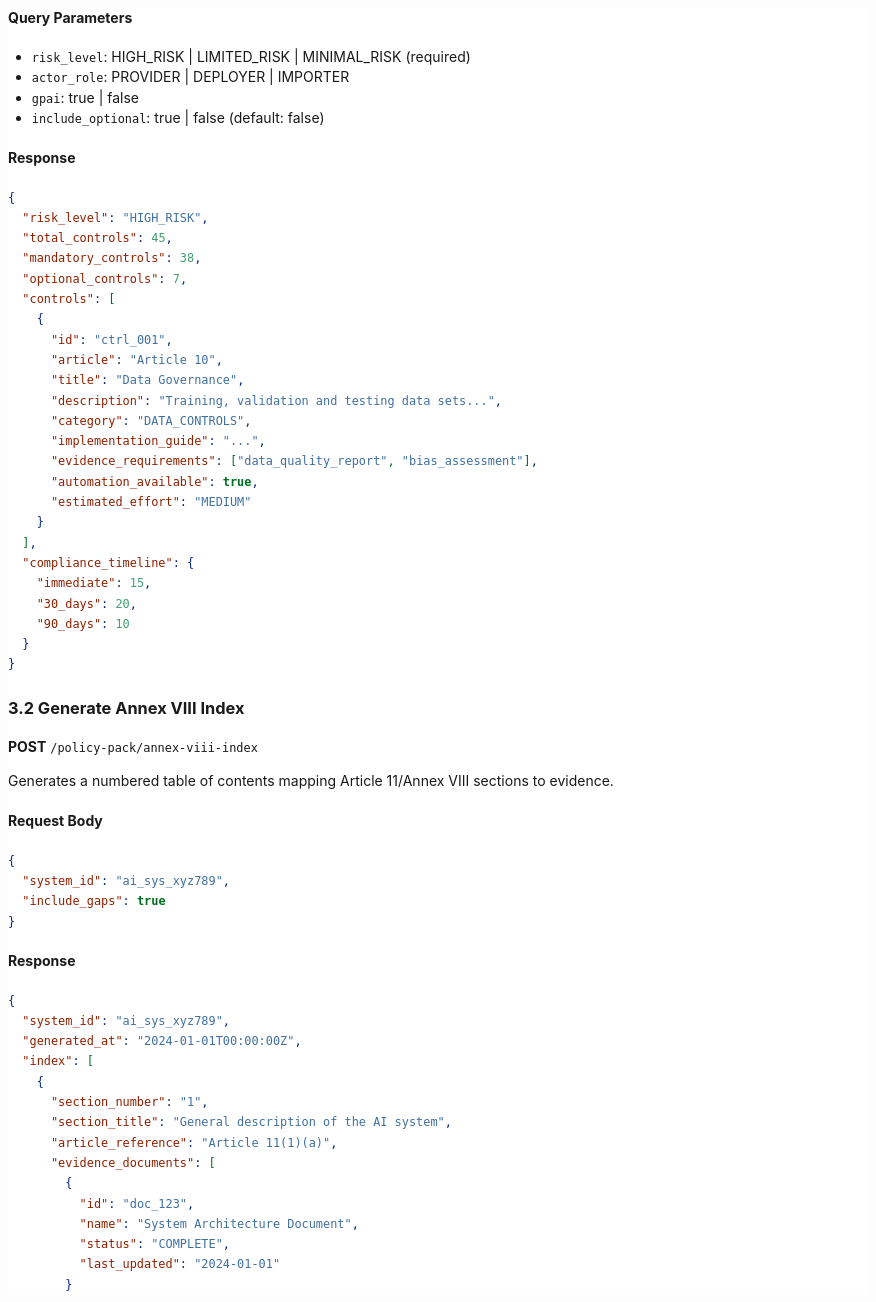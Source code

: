 #### Query Parameters
- `risk_level`: HIGH_RISK | LIMITED_RISK | MINIMAL_RISK (required)
- `actor_role`: PROVIDER | DEPLOYER | IMPORTER
- `gpai`: true | false
- `include_optional`: true | false (default: false)

#### Response
```json
{
  "risk_level": "HIGH_RISK",
  "total_controls": 45,
  "mandatory_controls": 38,
  "optional_controls": 7,
  "controls": [
    {
      "id": "ctrl_001",
      "article": "Article 10",
      "title": "Data Governance",
      "description": "Training, validation and testing data sets...",
      "category": "DATA_CONTROLS",
      "implementation_guide": "...",
      "evidence_requirements": ["data_quality_report", "bias_assessment"],
      "automation_available": true,
      "estimated_effort": "MEDIUM"
    }
  ],
  "compliance_timeline": {
    "immediate": 15,
    "30_days": 20,
    "90_days": 10
  }
}
```

### 3.2 Generate Annex VIII Index

**POST** `/policy-pack/annex-viii-index`

Generates a numbered table of contents mapping Article 11/Annex VIII sections to evidence.

#### Request Body
```json
{
  "system_id": "ai_sys_xyz789",
  "include_gaps": true
}
```

#### Response
```json
{
  "system_id": "ai_sys_xyz789",
  "generated_at": "2024-01-01T00:00:00Z",
  "index": [
    {
      "section_number": "1",
      "section_title": "General description of the AI system",
      "article_reference": "Article 11(1)(a)",
      "evidence_documents": [
        {
          "id": "doc_123",
          "name": "System Architecture Document",
          "status": "COMPLETE",
          "last_updated": "2024-01-01"
        }
```